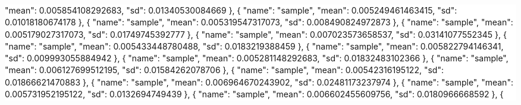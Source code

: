 "mean": 0.005854108292683,
"sd": 0.01340530084669 
},
{
 "name": "sample",
"mean": 0.005249461463415,
"sd": 0.01018180674178 
},
{
 "name": "sample",
"mean": 0.005319547317073,
"sd": 0.008490824972873 
},
{
 "name": "sample",
"mean": 0.005179027317073,
"sd": 0.01749745392777 
},
{
 "name": "sample",
"mean": 0.007023573658537,
"sd": 0.03141077552345 
},
{
 "name": "sample",
"mean": 0.005433448780488,
"sd": 0.0183219388459 
},
{
 "name": "sample",
"mean": 0.005822794146341,
"sd": 0.009993055884942 
},
{
 "name": "sample",
"mean": 0.005281148292683,
"sd": 0.01832483102366 
},
{
 "name": "sample",
"mean": 0.006127699512195,
"sd": 0.01584262078706 
},
{
 "name": "sample",
"mean": 0.00542316195122,
"sd": 0.01866621470883 
},
{
 "name": "sample",
"mean": 0.006964670243902,
"sd": 0.02481173237974 
},
{
 "name": "sample",
"mean": 0.005731952195122,
"sd": 0.0132694749439 
},
{
 "name": "sample",
"mean": 0.006602455609756,
"sd": 0.0180966668592 
},
{